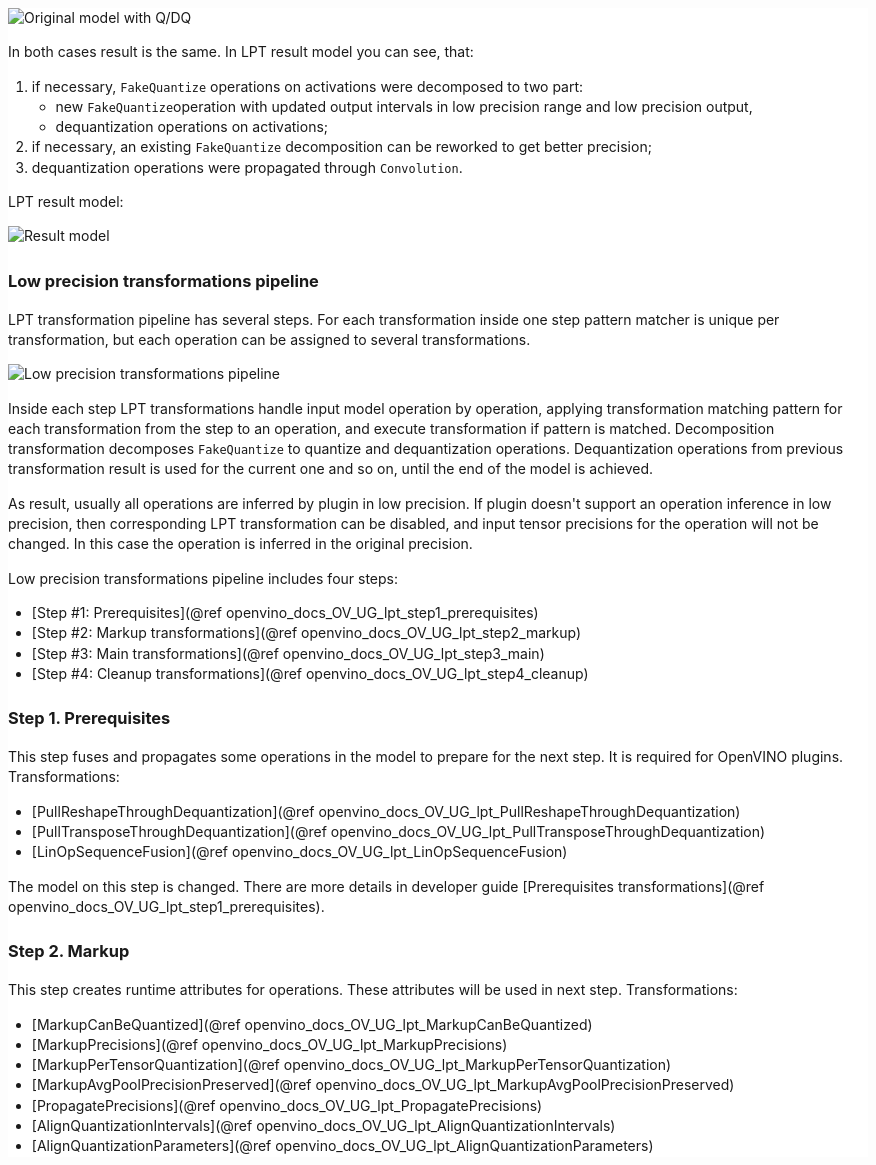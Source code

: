 ![Original model with Q/DQ](img/model_qdq_and_convolution.common.png)

In both cases result is the same. In LPT result model you can see, that:
1. if necessary, `FakeQuantize` operations on activations were decomposed to two part: 
   - new `FakeQuantize`operation with updated output intervals in low precision range and low precision output,
   - dequantization operations on activations;  
2. if necessary, an existing `FakeQuantize` decomposition can be reworked to get better precision;  
3. dequantization operations were propagated through `Convolution`.  

LPT result model:  

![Result model](img/model_fq_and_convolution.transformed.png)

### Low precision transformations pipeline
LPT transformation pipeline has several steps. For each transformation inside one step pattern matcher is unique per transformation, but each operation can be assigned to several transformations.

![Low precision transformations pipeline](img/low_precision_transformation_pipeline.png)

Inside each step LPT transformations handle input model operation by operation, applying transformation matching pattern for each transformation from the step to an operation, and execute transformation if pattern is matched. Decomposition transformation decomposes `FakeQuantize` to quantize and dequantization operations. Dequantization operations from previous transformation result is used for the current one and so on, until the end of the model is achieved.

As result, usually all operations are inferred by plugin in low precision. If plugin doesn't support an operation inference in low precision, then corresponding LPT transformation can be disabled, and input tensor precisions for the operation will not be changed. In this case the operation is inferred in the original precision. 

Low precision transformations pipeline includes four steps:
* [Step #1: Prerequisites](@ref openvino_docs_OV_UG_lpt_step1_prerequisites)
* [Step #2: Markup transformations](@ref openvino_docs_OV_UG_lpt_step2_markup)
* [Step #3: Main transformations](@ref openvino_docs_OV_UG_lpt_step3_main)
* [Step #4: Cleanup transformations](@ref openvino_docs_OV_UG_lpt_step4_cleanup)

### Step 1. Prerequisites
This step fuses and propagates some operations in the model to prepare for the next step. It is required for OpenVINO plugins. Transformations:
* [PullReshapeThroughDequantization](@ref openvino_docs_OV_UG_lpt_PullReshapeThroughDequantization)
* [PullTransposeThroughDequantization](@ref openvino_docs_OV_UG_lpt_PullTransposeThroughDequantization)
* [LinOpSequenceFusion](@ref openvino_docs_OV_UG_lpt_LinOpSequenceFusion)

The model on this step is changed. There are more details in developer guide [Prerequisites transformations](@ref openvino_docs_OV_UG_lpt_step1_prerequisites).

### Step 2. Markup
This step creates runtime attributes for operations. These attributes will be used in next step. Transformations:
* [MarkupCanBeQuantized](@ref openvino_docs_OV_UG_lpt_MarkupCanBeQuantized)
* [MarkupPrecisions](@ref openvino_docs_OV_UG_lpt_MarkupPrecisions)
* [MarkupPerTensorQuantization](@ref openvino_docs_OV_UG_lpt_MarkupPerTensorQuantization)
* [MarkupAvgPoolPrecisionPreserved](@ref openvino_docs_OV_UG_lpt_MarkupAvgPoolPrecisionPreserved)
* [PropagatePrecisions](@ref openvino_docs_OV_UG_lpt_PropagatePrecisions)
* [AlignQuantizationIntervals](@ref openvino_docs_OV_UG_lpt_AlignQuantizationIntervals)
* [AlignQuantizationParameters](@ref openvino_docs_OV_UG_lpt_AlignQuantizationParameters)
